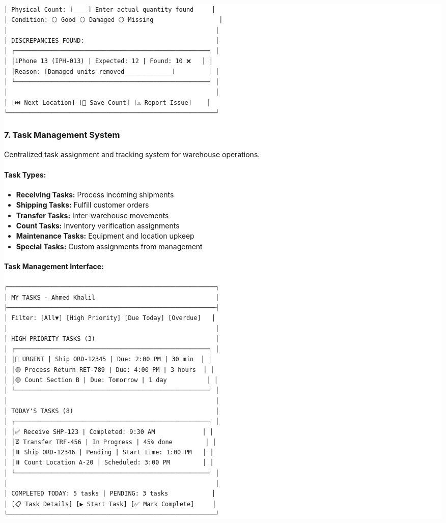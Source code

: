```
│ Physical Count: [____] Enter actual quantity found     │
│ Condition: ⚪ Good ⚪ Damaged ⚪ Missing                  │
│                                                         │
│ DISCREPANCIES FOUND:                                    │
│ ┌─────────────────────────────────────────────────────┐ │
│ │iPhone 13 (IPH-013) | Expected: 12 | Found: 10 ❌   │ │
│ │Reason: [Damaged units removed_____________]         │ │
│ └─────────────────────────────────────────────────────┘ │
│                                                         │
│ [⏭️ Next Location] [💾 Save Count] [⚠️ Report Issue]    │
└─────────────────────────────────────────────────────────┘
```

### 7. Task Management System

Centralized task assignment and tracking system for warehouse operations.

#### Task Types:
- **Receiving Tasks:** Process incoming shipments
- **Shipping Tasks:** Fulfill customer orders  
- **Transfer Tasks:** Inter-warehouse movements
- **Count Tasks:** Inventory verification assignments
- **Maintenance Tasks:** Equipment and location upkeep
- **Special Tasks:** Custom assignments from management

#### Task Management Interface:
```
┌─────────────────────────────────────────────────────────┐
│ MY TASKS - Ahmed Khalil                                 │
├─────────────────────────────────────────────────────────┤
│ Filter: [All▼] [High Priority] [Due Today] [Overdue]   │
│                                                         │
│ HIGH PRIORITY TASKS (3)                                 │
│ ┌─────────────────────────────────────────────────────┐ │
│ │🔴 URGENT | Ship ORD-12345 | Due: 2:00 PM | 30 min  │ │
│ │🟡 Process Return RET-789 | Due: 4:00 PM | 3 hours  │ │
│ │🟡 Count Section B | Due: Tomorrow | 1 day           │ │
│ └─────────────────────────────────────────────────────┘ │
│                                                         │
│ TODAY'S TASKS (8)                                       │
│ ┌─────────────────────────────────────────────────────┐ │
│ │✅ Receive SHP-123 | Completed: 9:30 AM             │ │
│ │⏳ Transfer TRF-456 | In Progress | 45% done         │ │
│ │⏸️ Ship ORD-12346 | Pending | Start time: 1:00 PM   │ │
│ │⏸️ Count Location A-20 | Scheduled: 3:00 PM         │ │
│ └─────────────────────────────────────────────────────┘ │
│                                                         │
│ COMPLETED TODAY: 5 tasks | PENDING: 3 tasks            │
│ [📋 Task Details] [▶️ Start Task] [✅ Mark Complete]     │
└─────────────────────────────────────────────────────────┘
```
